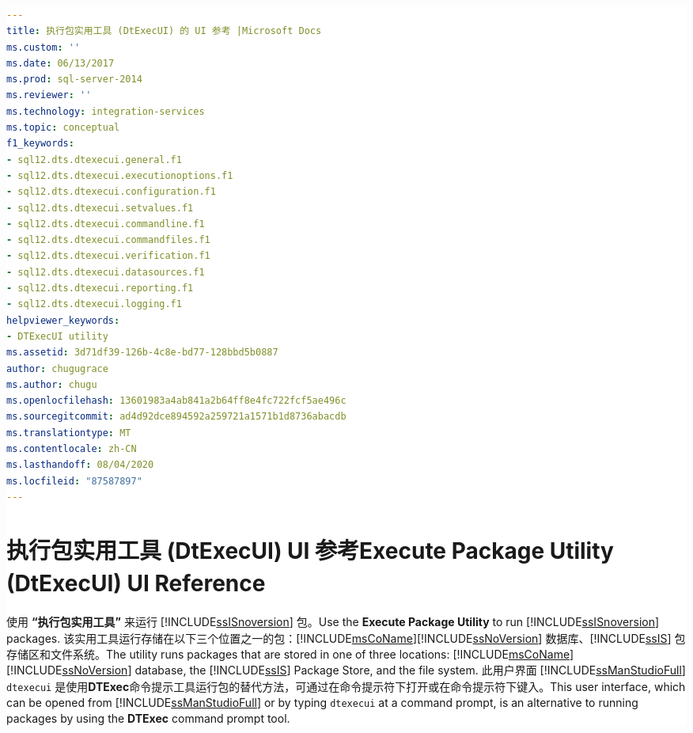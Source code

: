 ```yaml
---
title: 执行包实用工具 (DtExecUI) 的 UI 参考 |Microsoft Docs
ms.custom: ''
ms.date: 06/13/2017
ms.prod: sql-server-2014
ms.reviewer: ''
ms.technology: integration-services
ms.topic: conceptual
f1_keywords:
- sql12.dts.dtexecui.general.f1
- sql12.dts.dtexecui.executionoptions.f1
- sql12.dts.dtexecui.configuration.f1
- sql12.dts.dtexecui.setvalues.f1
- sql12.dts.dtexecui.commandline.f1
- sql12.dts.dtexecui.commandfiles.f1
- sql12.dts.dtexecui.verification.f1
- sql12.dts.dtexecui.datasources.f1
- sql12.dts.dtexecui.reporting.f1
- sql12.dts.dtexecui.logging.f1
helpviewer_keywords:
- DTExecUI utility
ms.assetid: 3d71df39-126b-4c8e-bd77-128bbd5b0887
author: chugugrace
ms.author: chugu
ms.openlocfilehash: 13601983a4ab841a2b64ff8e4fc722fcf5ae496c
ms.sourcegitcommit: ad4d92dce894592a259721a1571b1d8736abacdb
ms.translationtype: MT
ms.contentlocale: zh-CN
ms.lasthandoff: 08/04/2020
ms.locfileid: "87587897"
---
```

# <a name="execute-package-utility-dtexecui-ui-reference"></a><span data-ttu-id="46d0d-102">执行包实用工具 (DtExecUI) UI 参考</span><span class="sxs-lookup"><span data-stu-id="46d0d-102">Execute Package Utility (DtExecUI) UI Reference</span></span>
  <span data-ttu-id="46d0d-103">使用 **“执行包实用工具”** 来运行 [!INCLUDE[ssISnoversion](../../includes/ssisnoversion-md.md)] 包。</span><span class="sxs-lookup"><span data-stu-id="46d0d-103">Use the **Execute Package Utility** to run [!INCLUDE[ssISnoversion](../../includes/ssisnoversion-md.md)] packages.</span></span> <span data-ttu-id="46d0d-104">该实用工具运行存储在以下三个位置之一的包：[!INCLUDE[msCoName](../../includes/msconame-md.md)][!INCLUDE[ssNoVersion](../../includes/ssnoversion-md.md)] 数据库、[!INCLUDE[ssIS](../../includes/ssis-md.md)] 包存储区和文件系统。</span><span class="sxs-lookup"><span data-stu-id="46d0d-104">The utility runs packages that are stored in one of three locations: [!INCLUDE[msCoName](../../includes/msconame-md.md)] [!INCLUDE[ssNoVersion](../../includes/ssnoversion-md.md)] database, the [!INCLUDE[ssIS](../../includes/ssis-md.md)] Package Store, and the file system.</span></span> <span data-ttu-id="46d0d-105">此用户界面 [!INCLUDE[ssManStudioFull](../../includes/ssmanstudiofull-md.md)] `dtexecui` 是使用**DTExec**命令提示工具运行包的替代方法，可通过在命令提示符下打开或在命令提示符下键入。</span><span class="sxs-lookup"><span data-stu-id="46d0d-105">This user interface, which can be opened from [!INCLUDE[ssManStudioFull](../../includes/ssmanstudiofull-md.md)] or by typing `dtexecui` at a command prompt, is an alternative to running packages by using the **DTExec** command prompt tool.</span></span>  
  